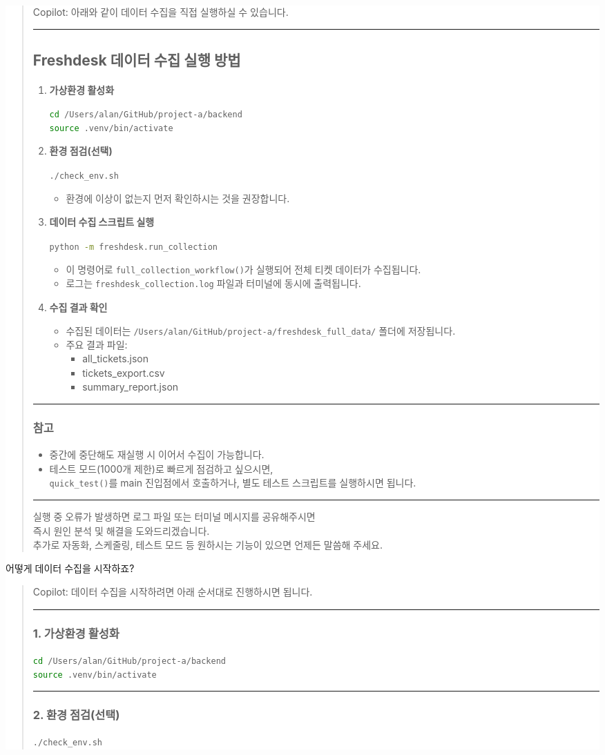 > Copilot: 아래와 같이 데이터 수집을 직접 실행하실 수 있습니다.
> 
> ---
> 
> ## Freshdesk 데이터 수집 실행 방법
> 
> 1. **가상환경 활성화**
>    ```sh
>    cd /Users/alan/GitHub/project-a/backend
>    source .venv/bin/activate
>    ```
> 
> 2. **환경 점검(선택)**
>    ```sh
>    ./check_env.sh
>    ```
>    - 환경에 이상이 없는지 먼저 확인하시는 것을 권장합니다.
> 
> 3. **데이터 수집 스크립트 실행**
>    ```sh
>    python -m freshdesk.run_collection
>    ```
>    - 이 명령어로 `full_collection_workflow()`가 실행되어 전체 티켓 데이터가 수집됩니다.
>    - 로그는 `freshdesk_collection.log` 파일과 터미널에 동시에 출력됩니다.
> 
> 4. **수집 결과 확인**
>    - 수집된 데이터는 `/Users/alan/GitHub/project-a/freshdesk_full_data/` 폴더에 저장됩니다.
>    - 주요 결과 파일:
>      - all_tickets.json
>      - tickets_export.csv
>      - summary_report.json
> 
> ---
> 
> ### 참고
> - 중간에 중단해도 재실행 시 이어서 수집이 가능합니다.
> - 테스트 모드(1000개 제한)로 빠르게 점검하고 싶으시면,  
>   `quick_test()`를 main 진입점에서 호출하거나, 별도 테스트 스크립트를 실행하시면 됩니다.
> 
> ---
> 
> 실행 중 오류가 발생하면 로그 파일 또는 터미널 메시지를 공유해주시면  
> 즉시 원인 분석 및 해결을 도와드리겠습니다.  
> 추가로 자동화, 스케줄링, 테스트 모드 등 원하시는 기능이 있으면 언제든 말씀해 주세요.

어떻게 데이터 수집을 시작하죠?

> Copilot: 데이터 수집을 시작하려면 아래 순서대로 진행하시면 됩니다.
> 
> ---
> 
> ### 1. 가상환경 활성화
> 
> ```sh
> cd /Users/alan/GitHub/project-a/backend
> source .venv/bin/activate
> ```
> 
> ---
> 
> ### 2. 환경 점검(선택)
> 
> ```sh
> ./check_env.sh